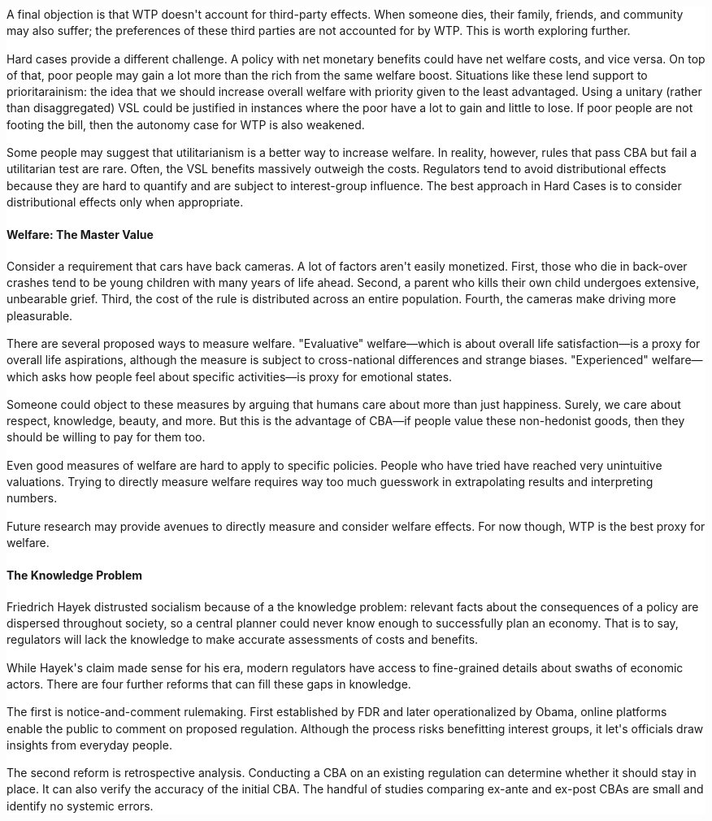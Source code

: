 A final objection is that WTP doesn't account for third-party effects. When someone dies, their family, friends, and community may also suffer; the preferences of these third parties are not accounted for by WTP. This is worth exploring further.

Hard cases provide a different challenge. A policy with net monetary benefits could have net welfare costs, and vice versa. On top of that, poor people may gain a lot more than the rich from the same welfare boost. Situations like these lend support to prioritarainism: the idea that we should increase overall welfare with priority given to the least advantaged. Using a unitary (rather than disaggregated) VSL could be justified in instances where the poor have a lot to gain and little to lose. If poor people are not footing the bill, then the autonomy case for WTP is also weakened.

Some people may suggest that utilitarianism is a better way to increase welfare. In reality, however, rules that pass CBA but fail a utilitarian test are rare. Often, the VSL benefits massively outweigh the costs. Regulators tend to avoid distributional effects because they are hard to quantify and are subject to interest-group influence. The best approach in Hard Cases is to consider distributional effects only when appropriate.

#### Welfare: The Master Value

Consider a requirement that cars have back cameras. A lot of factors aren't easily monetized. First, those who die in back-over crashes tend to be young children with many years of life ahead. Second, a parent who kills their own child undergoes extensive, unbearable grief. Third, the cost of the rule is distributed across an entire population. Fourth, the cameras make driving more pleasurable.

There are several proposed ways to measure welfare. "Evaluative" welfare—which is about overall life satisfaction—is a proxy for overall life aspirations, although the measure is subject to cross-national differences and strange biases. "Experienced" welfare—which asks how people feel about specific activities—is proxy for emotional states.

Someone could object to these measures by arguing that humans care about more than just happiness. Surely, we care about respect, knowledge, beauty, and more. But this is the advantage of CBA—if people value these non-hedonist goods, then they should be willing to pay for them too.

Even good measures of welfare are hard to apply to specific policies. People who have tried have reached very unintuitive valuations. Trying to directly measure welfare requires way too much guesswork in extrapolating results and interpreting numbers.

Future research may provide avenues to directly measure and consider welfare effects. For now though, WTP is the best proxy for welfare.

#### The Knowledge Problem

Friedrich Hayek distrusted socialism because of a the knowledge problem: relevant facts about the consequences of a policy are dispersed throughout society, so a central planner could never know enough to successfully plan an economy. That is to say, regulators will lack the knowledge to make accurate assessments of costs and benefits.

While Hayek's claim made sense for his era, modern regulators have access to fine-grained details about swaths of economic actors. There are four further reforms that can fill these gaps in knowledge.

The first is notice-and-comment rulemaking. First established by FDR and later operationalized by Obama, online platforms enable the public to comment on proposed regulation. Although the process risks benefitting interest groups, it let's officials draw insights from everyday people.

The second reform is retrospective analysis. Conducting a CBA on an existing regulation can determine whether it should stay in place. It can also verify the accuracy of the initial CBA. The handful of studies comparing ex-ante and ex-post CBAs are small and identify no systemic errors.
